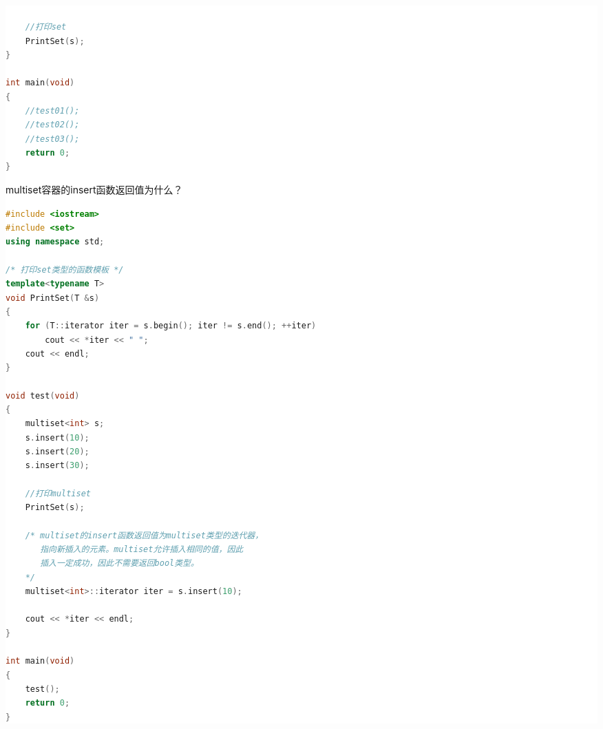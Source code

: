 ```c++
 
    //打印set
    PrintSet(s);
}
 
int main(void)
{
    //test01();
    //test02();
    //test03();
    return 0;
}
```

multiset容器的insert函数返回值为什么？

```c++
#include <iostream>
#include <set>
using namespace std;
 
/* 打印set类型的函数模板 */
template<typename T>
void PrintSet(T &s)
{
    for (T::iterator iter = s.begin(); iter != s.end(); ++iter)
        cout << *iter << " ";
    cout << endl;
}
 
void test(void)
{
    multiset<int> s;
    s.insert(10);
    s.insert(20);
    s.insert(30);
    
    //打印multiset
    PrintSet(s);
 
    /* multiset的insert函数返回值为multiset类型的迭代器，
       指向新插入的元素。multiset允许插入相同的值，因此
       插入一定成功，因此不需要返回bool类型。
    */
    multiset<int>::iterator iter = s.insert(10);
    
    cout << *iter << endl;    
}
 
int main(void)
{
    test();
    return 0;
}
```
